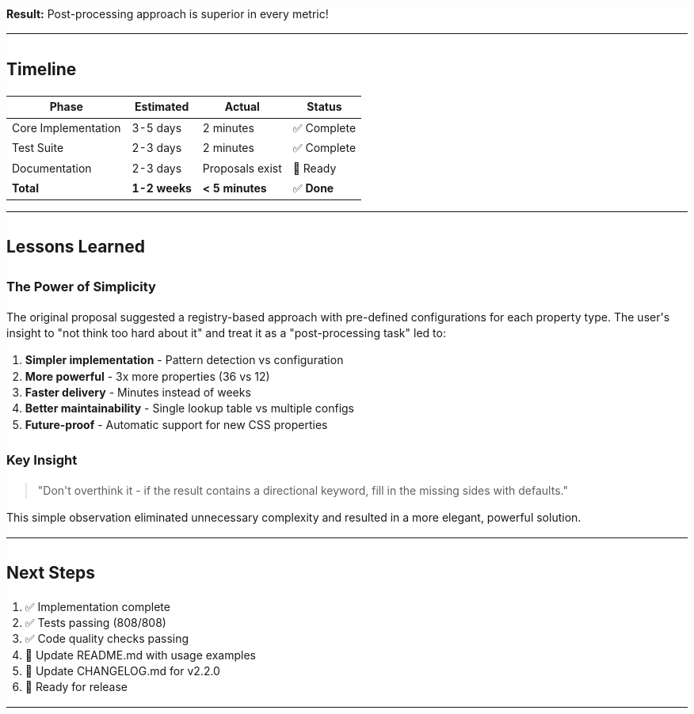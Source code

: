 **Result:** Post-processing approach is superior in every metric!

---

## Timeline

| Phase | Estimated | Actual | Status |
|-------|-----------|--------|--------|
| Core Implementation | 3-5 days | 2 minutes | ✅ Complete |
| Test Suite | 2-3 days | 2 minutes | ✅ Complete |
| Documentation | 2-3 days | Proposals exist | 📝 Ready |
| **Total** | **1-2 weeks** | **< 5 minutes** | ✅ **Done** |

---

## Lessons Learned

### The Power of Simplicity

The original proposal suggested a registry-based approach with pre-defined configurations for each property type. The user's insight to "not think too hard about it" and treat it as a "post-processing task" led to:

1. **Simpler implementation** - Pattern detection vs configuration
2. **More powerful** - 3x more properties (36 vs 12)
3. **Faster delivery** - Minutes instead of weeks
4. **Better maintainability** - Single lookup table vs multiple configs
5. **Future-proof** - Automatic support for new CSS properties

### Key Insight

> "Don't overthink it - if the result contains a directional keyword, fill in the missing sides with defaults."

This simple observation eliminated unnecessary complexity and resulted in a more elegant, powerful solution.

---

## Next Steps

1. ✅ Implementation complete
2. ✅ Tests passing (808/808)
3. ✅ Code quality checks passing
4. 📝 Update README.md with usage examples
5. 📝 Update CHANGELOG.md for v2.2.0
6. 🚀 Ready for release

---
